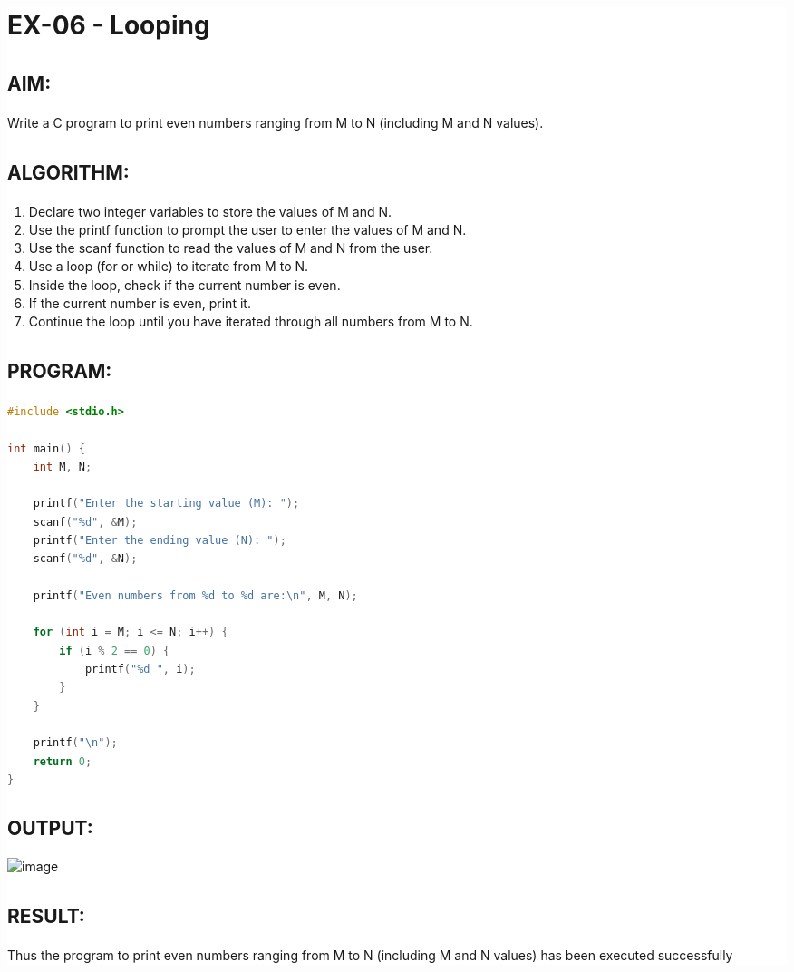 # EX-06 - Looping
## AIM:
Write a C program to print even numbers ranging from M to N (including M and N values).

## ALGORITHM:
1.	Declare two integer variables to store the values of M and N.
2.	Use the printf function to prompt the user to enter the values of M and N.
3.	Use the scanf function to read the values of M and N from the user.
4.	Use a loop (for or while) to iterate from M to N.
5.	Inside the loop, check if the current number is even.
6.	If the current number is even, print it.
7.	Continue the loop until you have iterated through all numbers from M to N.

## PROGRAM:
```c
#include <stdio.h>

int main() {
    int M, N;

    printf("Enter the starting value (M): ");
    scanf("%d", &M);
    printf("Enter the ending value (N): ");
    scanf("%d", &N);

    printf("Even numbers from %d to %d are:\n", M, N);

    for (int i = M; i <= N; i++) {
        if (i % 2 == 0) {
            printf("%d ", i);
        }
    }

    printf("\n"); 
    return 0;
}
```
## OUTPUT:






![image](https://github.com/user-attachments/assets/29d80bb0-feee-4d50-8e7d-52a2fecbea1e)




## RESULT:
Thus the program to print even numbers ranging from M to N (including M and N values) has been executed successfully
 
